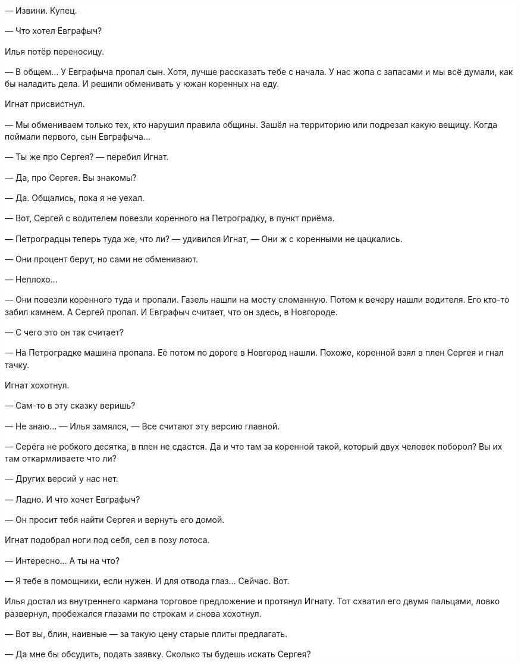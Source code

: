 — Извини. Купец.

— Что хотел Евграфыч?

Илья потёр переносицу.

— В общем… У Евграфыча пропал сын. Хотя, лучше рассказать тебе с начала. У нас жопа с запасами и мы всё думали, как бы наладить дела. И решили обменивать у южан коренных на еду.

Игнат присвистнул.

— Мы обмениваем только тех, кто нарушил правила общины. Зашёл на территорию или подрезал какую вещицу. Когда поймали первого, сын Евграфыча…

— Ты же про Сергея? — перебил Игнат.

— Да, про Сергея. Вы знакомы?

— Да. Общались, пока я не уехал.

— Вот, Сергей с водителем повезли коренного на Петроградку, в пункт приёма.

— Петроградцы теперь туда же, что ли? — удивился Игнат, — Они ж с коренными не цацкались.

— Они процент берут, но сами не обменивают.

— Неплохо…

— Они повезли коренного туда и пропали. Газель нашли на мосту сломанную. Потом к вечеру нашли водителя. Его кто-то забил камнем. А Сергей пропал. И Евграфыч считает, что он здесь, в Новгороде.

— С чего это он так считает?

—  На Петроградке машина пропала. Её потом по дороге в Новгород нашли. Похоже, коренной взял в плен Сергея и гнал тачку.

Игнат хохотнул.

— Сам-то в эту сказку веришь?

— Не знаю… — Илья замялся, — Все считают эту версию главной.

— Серёга не робкого десятка, в плен не сдастся. Да и что там за коренной такой, который двух человек поборол? Вы их там откармливаете что ли?

— Других версий у нас нет.

— Ладно. И что хочет Евграфыч?

— Он просит тебя найти Сергея и вернуть его домой.

Игнат подобрал ноги под себя, сел в позу лотоса.

— Интересно… А ты на что?

— Я тебе в помощники, если нужен.  И для отвода глаз… Сейчас. Вот.

Илья достал из внутреннего кармана торговое предложение и протянул Игнату. Тот схватил его двумя пальцами, ловко развернул, пробежался глазами по строкам и снова хохотнул.

— Вот вы, блин, наивные — за такую цену старые плиты предлагать.

— Да мне бы обсудить, подать заявку. Сколько ты будешь искать Сергея?
